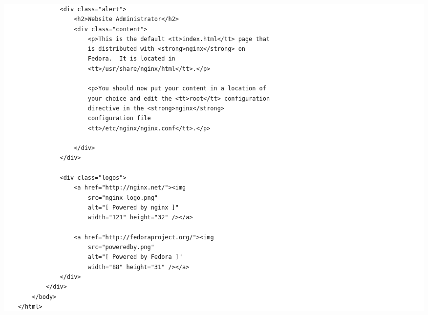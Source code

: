                    <div class="alert">
                        <h2>Website Administrator</h2>
                        <div class="content">
                            <p>This is the default <tt>index.html</tt> page that
                            is distributed with <strong>nginx</strong> on
                            Fedora.  It is located in
                            <tt>/usr/share/nginx/html</tt>.</p>

                            <p>You should now put your content in a location of
                            your choice and edit the <tt>root</tt> configuration
                            directive in the <strong>nginx</strong>
                            configuration file
                            <tt>/etc/nginx/nginx.conf</tt>.</p>

                        </div>
                    </div>

                    <div class="logos">
                        <a href="http://nginx.net/"><img
                            src="nginx-logo.png" 
                            alt="[ Powered by nginx ]"
                            width="121" height="32" /></a>

                        <a href="http://fedoraproject.org/"><img 
                            src="poweredby.png" 
                            alt="[ Powered by Fedora ]" 
                            width="88" height="31" /></a>
                    </div>
                </div>
            </body>
        </html>
